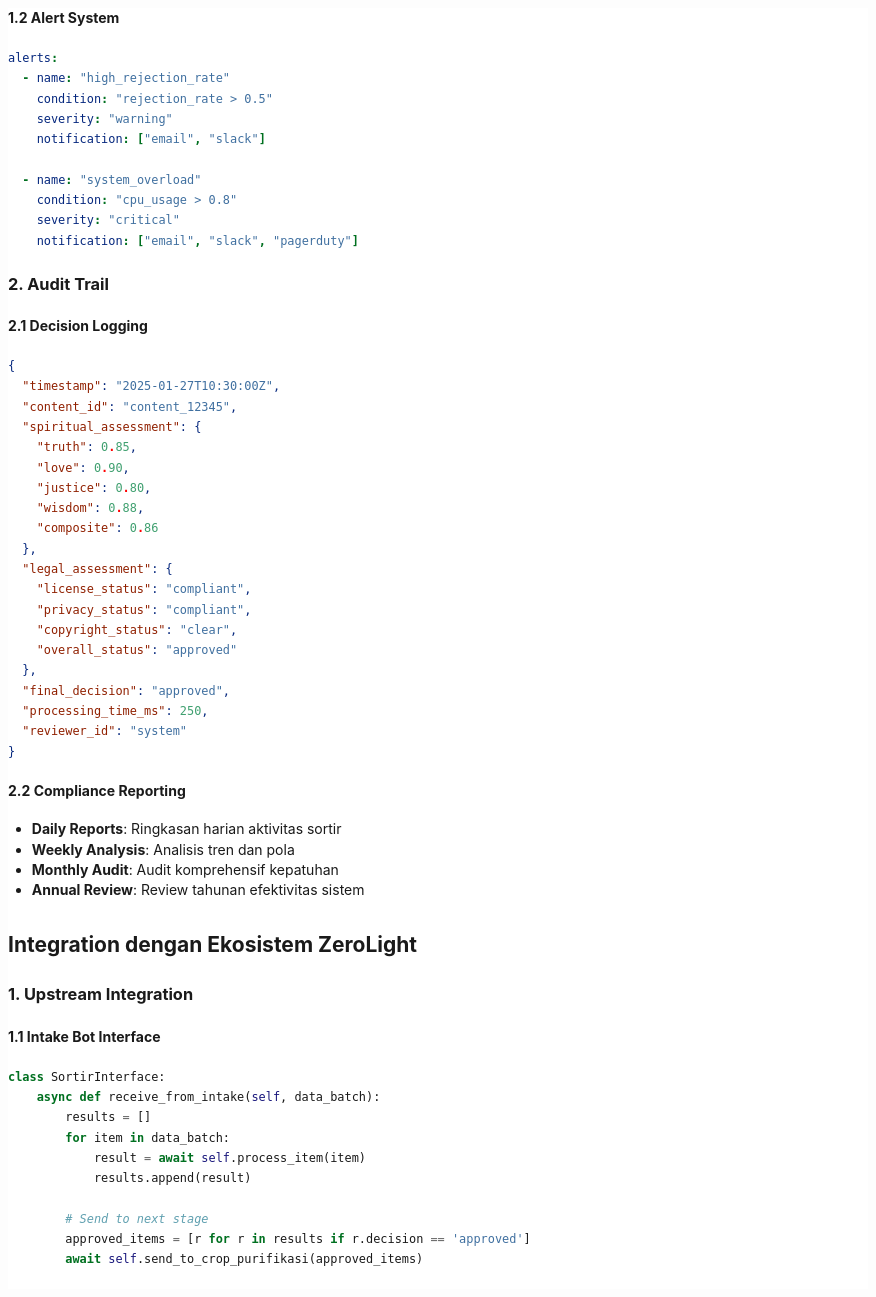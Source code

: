 #### 1.2 Alert System
```yaml
alerts:
  - name: "high_rejection_rate"
    condition: "rejection_rate > 0.5"
    severity: "warning"
    notification: ["email", "slack"]
  
  - name: "system_overload"
    condition: "cpu_usage > 0.8"
    severity: "critical"
    notification: ["email", "slack", "pagerduty"]
```

### 2. Audit Trail

#### 2.1 Decision Logging
```json
{
  "timestamp": "2025-01-27T10:30:00Z",
  "content_id": "content_12345",
  "spiritual_assessment": {
    "truth": 0.85,
    "love": 0.90,
    "justice": 0.80,
    "wisdom": 0.88,
    "composite": 0.86
  },
  "legal_assessment": {
    "license_status": "compliant",
    "privacy_status": "compliant",
    "copyright_status": "clear",
    "overall_status": "approved"
  },
  "final_decision": "approved",
  "processing_time_ms": 250,
  "reviewer_id": "system"
}
```

#### 2.2 Compliance Reporting
- **Daily Reports**: Ringkasan harian aktivitas sortir
- **Weekly Analysis**: Analisis tren dan pola
- **Monthly Audit**: Audit komprehensif kepatuhan
- **Annual Review**: Review tahunan efektivitas sistem

## Integration dengan Ekosistem ZeroLight

### 1. Upstream Integration

#### 1.1 Intake Bot Interface
```python
class SortirInterface:
    async def receive_from_intake(self, data_batch):
        results = []
        for item in data_batch:
            result = await self.process_item(item)
            results.append(result)
        
        # Send to next stage
        approved_items = [r for r in results if r.decision == 'approved']
        await self.send_to_crop_purifikasi(approved_items)
        
```